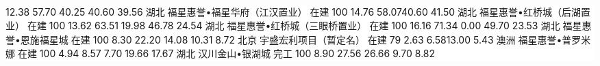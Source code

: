 12.38
57.70
40.25
40.60
39.56
湖北
福星惠誉•福星华府（江汉置业）
在建
100
14.76
58.0740.60
41.50
湖北
福星惠誉•红桥城（后湖置业）
在建
100
13.62
63.51
19.98
46.78
24.54
湖北
福星惠誉•红桥城（三眼桥置业）
在建
100
16.16
71.34
0.00
49.70
23.53
湖北
福星惠誉•恩施福星城
在建
100
8.30
22.20
14.08
10.31
8.72
北京
宇盛宏利项目（暂定名）
在建
79
2.63
6.5813.00
5.43
澳洲
福星惠誉•普罗米娜
在建
100
4.94
8.57
7.70
19.66
17.67
湖北
汉川金山•银湖城
完工
100
8.90
27.56
26.66
9.70
8.82
